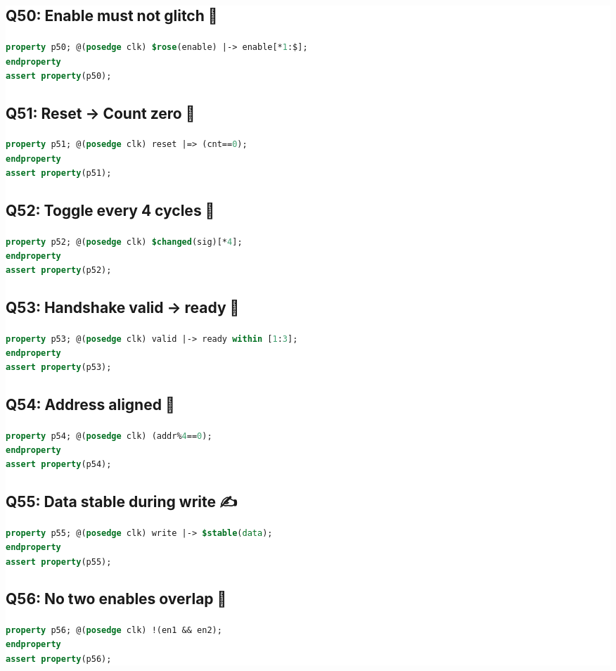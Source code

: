 ## Q50: Enable must not glitch 🚦
```systemverilog
property p50; @(posedge clk) $rose(enable) |-> enable[*1:$]; 
endproperty
assert property(p50);
```

## Q51: Reset -> Count zero 🎯
```systemverilog
property p51; @(posedge clk) reset |=> (cnt==0); 
endproperty
assert property(p51);
```

## Q52: Toggle every 4 cycles 🔄
```systemverilog
property p52; @(posedge clk) $changed(sig)[*4]; 
endproperty
assert property(p52);
```

## Q53: Handshake valid -> ready 👐
```systemverilog
property p53; @(posedge clk) valid |-> ready within [1:3]; 
endproperty
assert property(p53);
```

## Q54: Address aligned 🧾
```systemverilog
property p54; @(posedge clk) (addr%4==0); 
endproperty
assert property(p54);
```

## Q55: Data stable during write ✍️
```systemverilog
property p55; @(posedge clk) write |-> $stable(data); 
endproperty
assert property(p55);
```

## Q56: No two enables overlap 🚫
```systemverilog
property p56; @(posedge clk) !(en1 && en2); 
endproperty
assert property(p56);
```
